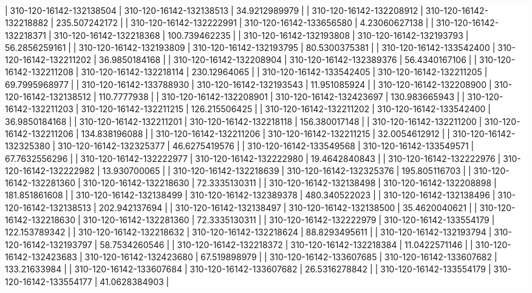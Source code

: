 | 310-120-16142-132138504 | 310-120-16142-132138513 | 34.9212989979 |
| 310-120-16142-132208912 | 310-120-16142-132218882 | 235.507242172 |
| 310-120-16142-132222991 | 310-120-16142-133656580 | 4.23060627138 |
| 310-120-16142-132218371 | 310-120-16142-132218368 | 100.739462235 |
| 310-120-16142-132193808 | 310-120-16142-132193793 | 56.2856259161 |
| 310-120-16142-132193809 | 310-120-16142-132193795 | 80.5300375381 |
| 310-120-16142-133542400 | 310-120-16142-132211202 | 36.9850184168 |
| 310-120-16142-132208904 | 310-120-16142-132389376 | 56.4340167106 |
| 310-120-16142-132211208 | 310-120-16142-132218114 | 230.12964065 |
| 310-120-16142-133542405 | 310-120-16142-132211205 | 69.7995968977 |
| 310-120-16142-133788930 | 310-120-16142-132193543 | 11.951085924 |
| 310-120-16142-132208900 | 310-120-16142-132138512 | 110.7777938 |
| 310-120-16142-132208901 | 310-120-16142-132423697 | 130.983665943 |
| 310-120-16142-132211203 | 310-120-16142-132211215 | 126.215506425 |
| 310-120-16142-132211202 | 310-120-16142-133542400 | 36.9850184168 |
| 310-120-16142-132211201 | 310-120-16142-132218118 | 156.380017148 |
| 310-120-16142-132211200 | 310-120-16142-132211206 | 134.838196088 |
| 310-120-16142-132211206 | 310-120-16142-132211215 | 32.0054612912 |
| 310-120-16142-132325380 | 310-120-16142-132325377 | 46.6275419576 |
| 310-120-16142-133549568 | 310-120-16142-133549571 | 67.7632556296 |
| 310-120-16142-132222977 | 310-120-16142-132222980 | 19.4642840843 |
| 310-120-16142-132222976 | 310-120-16142-132222982 | 13.930700065 |
| 310-120-16142-132218639 | 310-120-16142-132325376 | 195.805116703 |
| 310-120-16142-132281360 | 310-120-16142-132218630 | 72.3335130311 |
| 310-120-16142-132138498 | 310-120-16142-132208898 | 181.851861608 |
| 310-120-16142-132138499 | 310-120-16142-132389378 | 480.340522023 |
| 310-120-16142-132138496 | 310-120-16142-132138513 | 202.942137694 |
| 310-120-16142-132138497 | 310-120-16142-132138500 | 35.4620040621 |
| 310-120-16142-132218630 | 310-120-16142-132281360 | 72.3335130311 |
| 310-120-16142-132222979 | 310-120-16142-133554179 | 122.153789342 |
| 310-120-16142-132218632 | 310-120-16142-132218624 | 88.8293495611 |
| 310-120-16142-132193794 | 310-120-16142-132193797 | 58.7534260546 |
| 310-120-16142-132218372 | 310-120-16142-132218384 | 11.0422571146 |
| 310-120-16142-132423683 | 310-120-16142-132423680 | 67.519898979 |
| 310-120-16142-133607685 | 310-120-16142-133607682 | 133.21633984 |
| 310-120-16142-133607684 | 310-120-16142-133607682 | 26.5316278842 |
| 310-120-16142-133554179 | 310-120-16142-133554177 | 41.0628384903 |